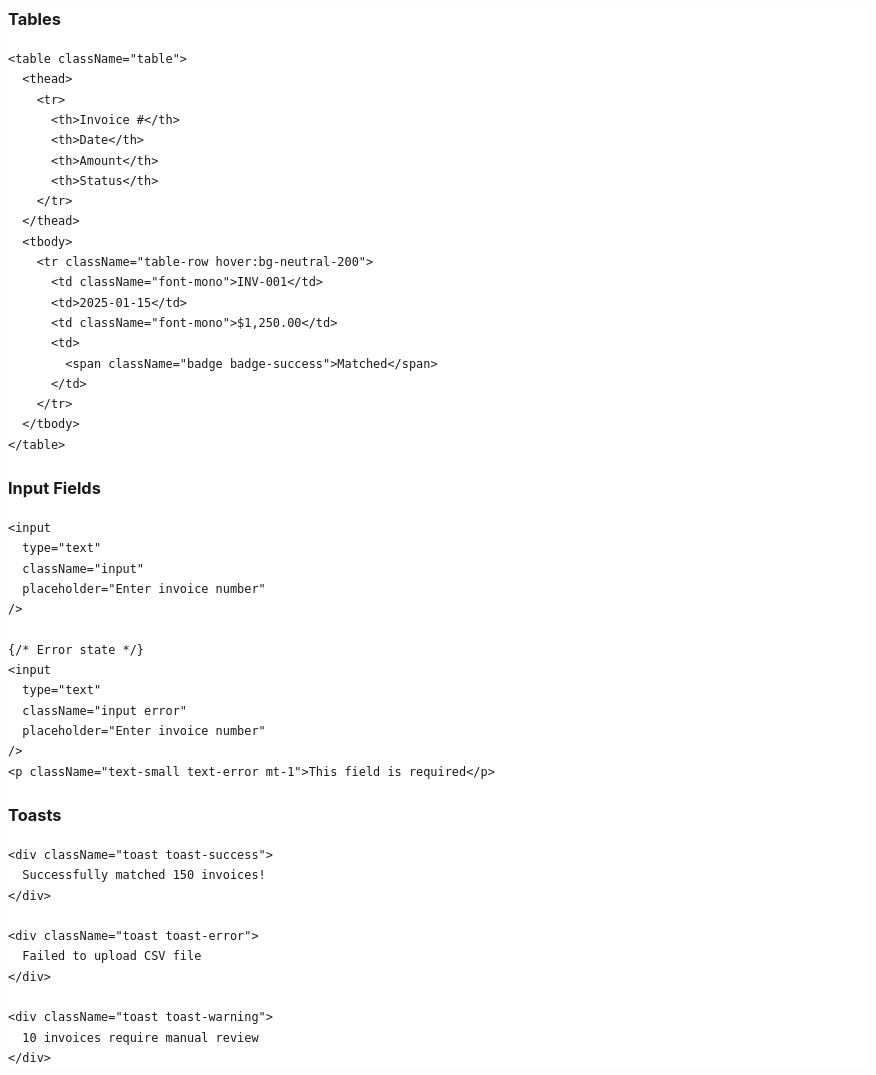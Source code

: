### Tables

```tsx
<table className="table">
  <thead>
    <tr>
      <th>Invoice #</th>
      <th>Date</th>
      <th>Amount</th>
      <th>Status</th>
    </tr>
  </thead>
  <tbody>
    <tr className="table-row hover:bg-neutral-200">
      <td className="font-mono">INV-001</td>
      <td>2025-01-15</td>
      <td className="font-mono">$1,250.00</td>
      <td>
        <span className="badge badge-success">Matched</span>
      </td>
    </tr>
  </tbody>
</table>
```

### Input Fields

```tsx
<input 
  type="text"
  className="input"
  placeholder="Enter invoice number"
/>

{/* Error state */}
<input 
  type="text"
  className="input error"
  placeholder="Enter invoice number"
/>
<p className="text-small text-error mt-1">This field is required</p>
```

### Toasts

```tsx
<div className="toast toast-success">
  Successfully matched 150 invoices!
</div>

<div className="toast toast-error">
  Failed to upload CSV file
</div>

<div className="toast toast-warning">
  10 invoices require manual review
</div>
```
